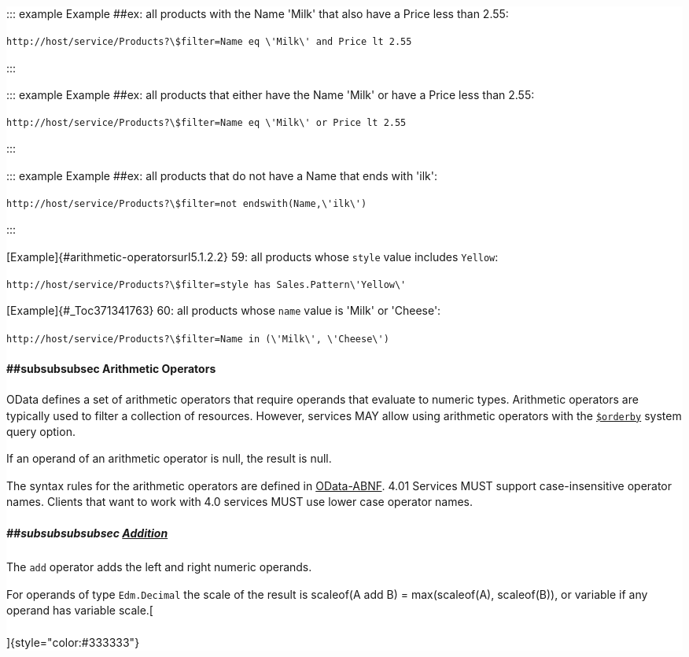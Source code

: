 ::: example
Example ##ex: all products with the Name \'Milk\' that also have a Price
less than 2.55:
```
http://host/service/Products?\$filter=Name eq \'Milk\' and Price lt 2.55
```
:::

::: example
Example ##ex: all products that either have the Name \'Milk\' or have a
Price less than 2.55:
```
http://host/service/Products?\$filter=Name eq \'Milk\' or Price lt 2.55
```
:::

::: example
Example ##ex: all products that do not have a Name that ends with \'ilk\':
```
http://host/service/Products?\$filter=not endswith(Name,\'ilk\')
```
:::

[Example]{#arithmetic-operatorsurl5.1.2.2} 59: all products whose
`style` value includes `Yellow`:
```
http://host/service/Products?\$filter=style has Sales.Pattern\'Yellow\'
```

[Example]{#_Toc371341763} 60: all products whose `name` value is 'Milk'
or 'Cheese':
```
http://host/service/Products?\$filter=Name in (\'Milk\', \'Cheese\')
```

#### ##subsubsubsec Arithmetic Operators

OData defines a set of arithmetic operators that require operands that
evaluate to numeric types. Arithmetic operators are typically used to
filter a collection of resources. However, services MAY allow using
arithmetic operators with the
[`$orderby`](#sec_SystemQueryOptionorderby) system query option.

If an operand of an arithmetic operator is null, the result is null.

The syntax rules for the arithmetic operators are defined in
[OData-ABNF](#ODataABNF). 4.01 Services MUST support case-insensitive
operator names. Clients that want to work with 4.0 services MUST use
lower case operator names.

##### ##subsubsubsubsec [Addition](#sec_Addition)

The `add` operator adds the left and right numeric operands.

For operands of type `Edm.Decimal` the scale of the result is scaleof(A
add B) = max(scaleof(A), scaleof(B)), or variable if any operand has
variable scale.[\
\
]{style="color:#333333"}
